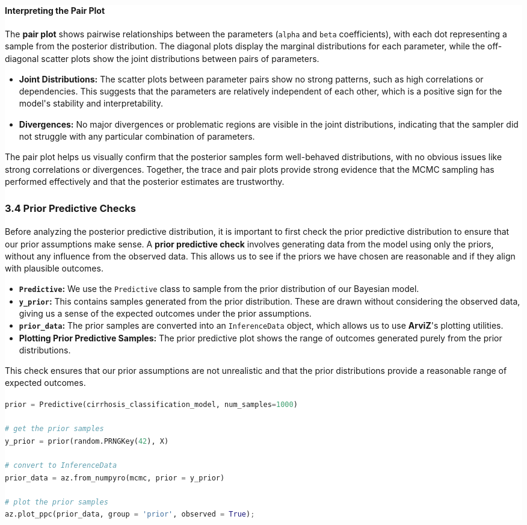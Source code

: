 

#### Interpreting the Pair Plot

The **pair plot** shows pairwise relationships between the parameters (`alpha` and `beta` coefficients), with each dot representing a sample from the posterior distribution. The diagonal plots display the marginal distributions for each parameter, while the off-diagonal scatter plots show the joint distributions between pairs of parameters.

- **Joint Distributions:** The scatter plots between parameter pairs show no strong patterns, such as high correlations or dependencies. This suggests that the parameters are relatively independent of each other, which is a positive sign for the model's stability and interpretability.
  
- **Divergences:** No major divergences or problematic regions are visible in the joint distributions, indicating that the sampler did not struggle with any particular combination of parameters.

The pair plot helps us visually confirm that the posterior samples form well-behaved distributions, with no obvious issues like strong correlations or divergences. Together, the trace and pair plots provide strong evidence that the MCMC sampling has performed effectively and that the posterior estimates are trustworthy.

### 3.4 Prior Predictive Checks

Before analyzing the posterior predictive distribution, it is important to first check the prior predictive distribution to ensure that our prior assumptions make sense. A **prior predictive check** involves generating data from the model using only the priors, without any influence from the observed data. This allows us to see if the priors we have chosen are reasonable and if they align with plausible outcomes.

- **`Predictive`:** We use the `Predictive` class to sample from the prior distribution of our Bayesian model.
- **`y_prior`:** This contains samples generated from the prior distribution. These are drawn without considering the observed data, giving us a sense of the expected outcomes under the prior assumptions.
- **`prior_data`:** The prior samples are converted into an `InferenceData` object, which allows us to use **ArviZ**'s plotting utilities.
- **Plotting Prior Predictive Samples:** The prior predictive plot shows the range of outcomes generated purely from the prior distributions.

This check ensures that our prior assumptions are not unrealistic and that the prior distributions provide a reasonable range of expected outcomes.




```python
prior = Predictive(cirrhosis_classification_model, num_samples=1000)

# get the prior samples
y_prior = prior(random.PRNGKey(42), X)

# convert to InferenceData
prior_data = az.from_numpyro(mcmc, prior = y_prior)

# plot the prior samples
az.plot_ppc(prior_data, group = 'prior', observed = True);

```
